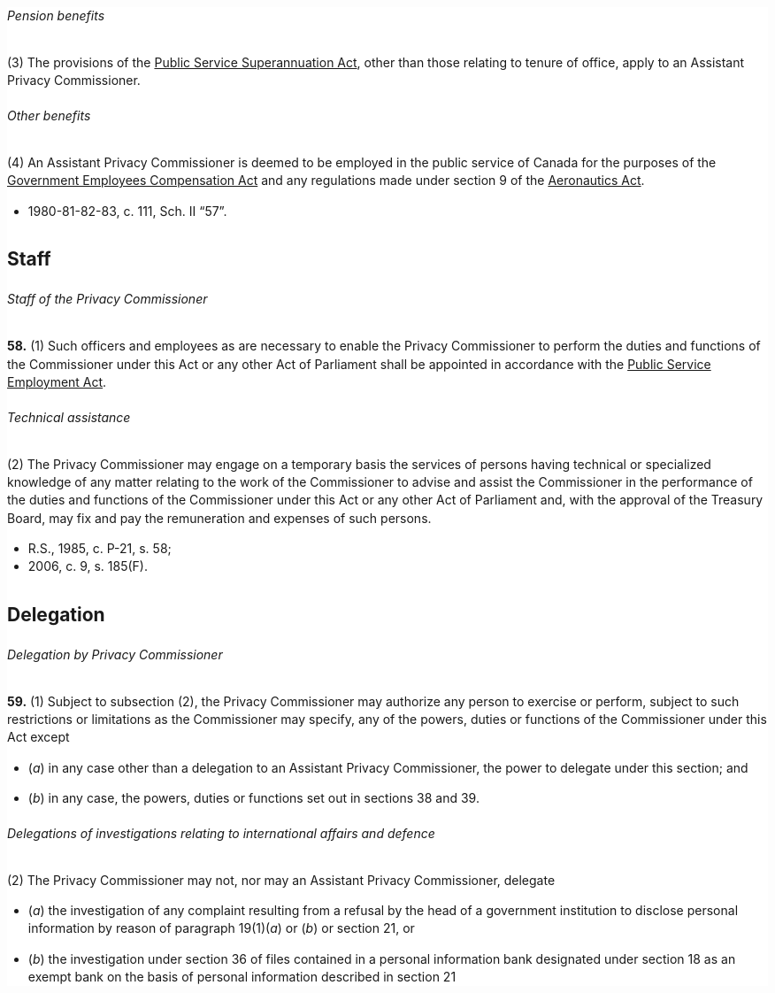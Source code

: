 ###### Pension benefits

(3) The provisions of the [Public Service Superannuation Act](/canada/eng/acts/P/P-36.md), other than those relating to tenure of office, apply to an Assistant Privacy Commissioner.

###### Other benefits

(4) An Assistant Privacy Commissioner is deemed to be employed in the public service of Canada for the purposes of the [Government Employees Compensation Act](/canada/eng/acts/G/G-5.md) and any regulations made under section 9 of the [Aeronautics Act](/canada/eng/acts/A/A-2.md).

  * 1980-81-82-83, c. 111, Sch. II “57”.

## Staff

###### Staff of the Privacy Commissioner

**58.** (1) Such officers and employees as are necessary to enable the Privacy Commissioner to perform the duties and functions of the Commissioner under this Act or any other Act of Parliament shall be appointed in accordance with the [Public Service Employment Act](/canada/eng/acts/P/P-33.01.md).

###### Technical assistance

(2) The Privacy Commissioner may engage on a temporary basis the services of persons having technical or specialized knowledge of any matter relating to the work of the Commissioner to advise and assist the Commissioner in the performance of the duties and functions of the Commissioner under this Act or any other Act of Parliament and, with the approval of the Treasury Board, may fix and pay the remuneration and expenses of such persons.

  * R.S., 1985, c. P-21, s. 58;
  * 2006, c. 9, s. 185(F).

## Delegation

###### Delegation by Privacy Commissioner

**59.** (1) Subject to subsection (2), the Privacy Commissioner may authorize any person to exercise or perform, subject to such restrictions or limitations as the Commissioner may specify, any of the powers, duties or functions of the Commissioner under this Act except

  * (_a_) in any case other than a delegation to an Assistant Privacy Commissioner, the power to delegate under this section; and

  * (_b_) in any case, the powers, duties or functions set out in sections 38 and 39.

###### Delegations of investigations relating to international affairs and defence

(2) The Privacy Commissioner may not, nor may an Assistant Privacy Commissioner, delegate

  * (_a_) the investigation of any complaint resulting from a refusal by the head of a government institution to disclose personal information by reason of paragraph 19(1)(_a_) or (_b_) or section 21, or

  * (_b_) the investigation under section 36 of files contained in a personal information bank designated under section 18 as an exempt bank on the basis of personal information described in section 21
